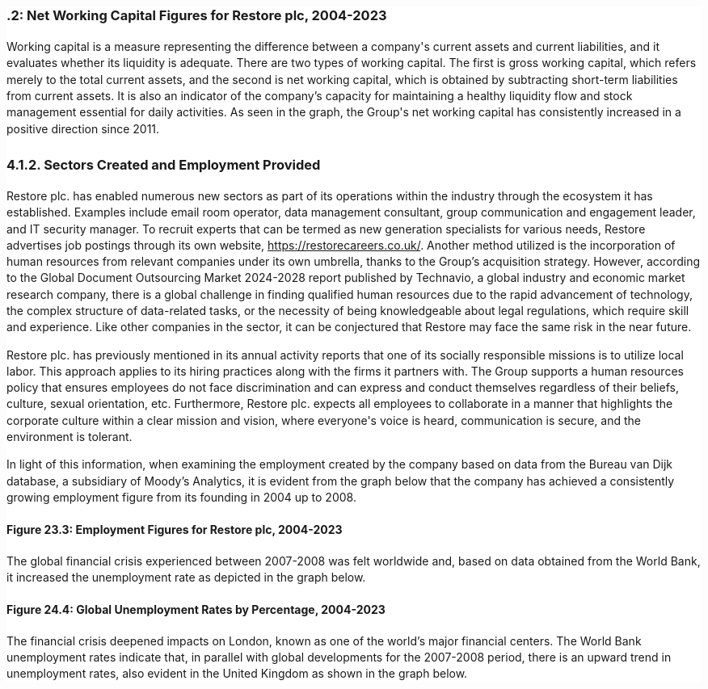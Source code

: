 ### .2: Net Working Capital Figures for Restore plc, 2004-2023

Working capital is a measure representing the difference between a company's current assets and current liabilities, and it evaluates whether its liquidity is adequate. There are two types of working capital. The first is gross working capital, which refers merely to the total current assets, and the second is net working capital, which is obtained by subtracting short-term liabilities from current assets. It is also an indicator of the company’s capacity for maintaining a healthy liquidity flow and stock management essential for daily activities. As seen in the graph, the Group's net working capital has consistently increased in a positive direction since 2011.

### 4.1.2. Sectors Created and Employment Provided

Restore plc. has enabled numerous new sectors as part of its operations within the industry through the ecosystem it has established. Examples include email room operator, data management consultant, group communication and engagement leader, and IT security manager. To recruit experts that can be termed as new generation specialists for various needs, Restore advertises job postings through its own website, https://restorecareers.co.uk/. Another method utilized is the incorporation of human resources from relevant companies under its own umbrella, thanks to the Group’s acquisition strategy. However, according to the Global Document Outsourcing Market 2024-2028 report published by Technavio, a global industry and economic market research company, there is a global challenge in finding qualified human resources due to the rapid advancement of technology, the complex structure of data-related tasks, or the necessity of being knowledgeable about legal regulations, which require skill and experience. Like other companies in the sector, it can be conjectured that Restore may face the same risk in the near future.

Restore plc. has previously mentioned in its annual activity reports that one of its socially responsible missions is to utilize local labor. This approach applies to its hiring practices along with the firms it partners with. The Group supports a human resources policy that ensures employees do not face discrimination and can express and conduct themselves regardless of their beliefs, culture, sexual orientation, etc. Furthermore, Restore plc. expects all employees to collaborate in a manner that highlights the corporate culture within a clear mission and vision, where everyone's voice is heard, communication is secure, and the environment is tolerant.

In light of this information, when examining the employment created by the company based on data from the Bureau van Dijk database, a subsidiary of Moody’s Analytics, it is evident from the graph below that the company has achieved a consistently growing employment figure from its founding in 2004 up to 2008.

#### Figure 23.3: Employment Figures for Restore plc, 2004-2023

The global financial crisis experienced between 2007-2008 was felt worldwide and, based on data obtained from the World Bank, it increased the unemployment rate as depicted in the graph below.

#### Figure 24.4: Global Unemployment Rates by Percentage, 2004-2023

The financial crisis deepened impacts on London, known as one of the world’s major financial centers. The World Bank unemployment rates indicate that, in parallel with global developments for the 2007-2008 period, there is an upward trend in unemployment rates, also evident in the United Kingdom as shown in the graph below.

